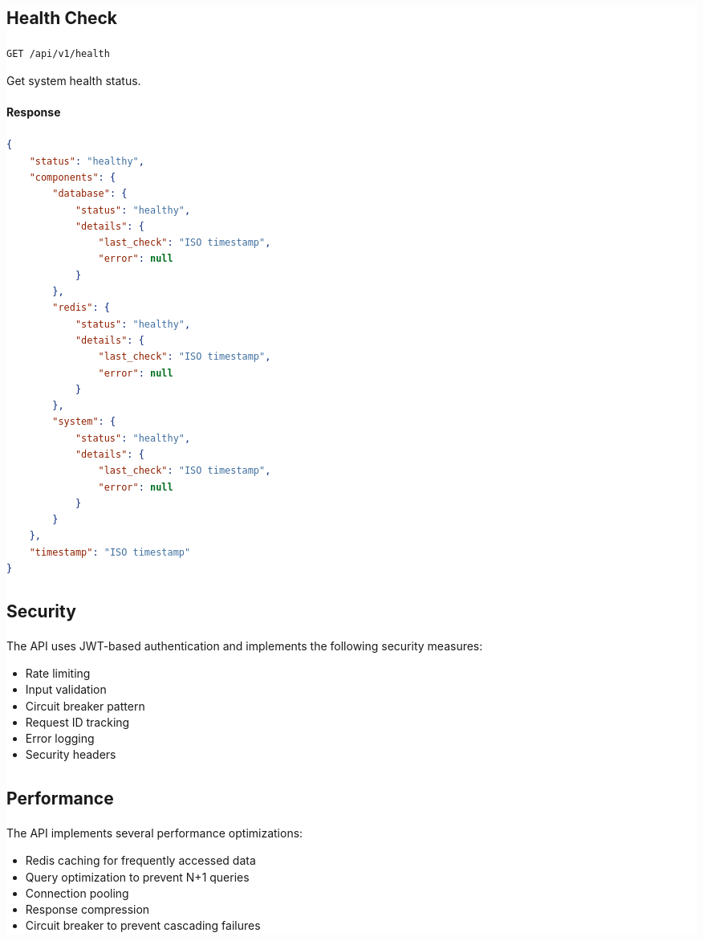 ```json
```

## Health Check

```
GET /api/v1/health
```

Get system health status.

#### Response

```json
{
    "status": "healthy",
    "components": {
        "database": {
            "status": "healthy",
            "details": {
                "last_check": "ISO timestamp",
                "error": null
            }
        },
        "redis": {
            "status": "healthy",
            "details": {
                "last_check": "ISO timestamp",
                "error": null
            }
        },
        "system": {
            "status": "healthy",
            "details": {
                "last_check": "ISO timestamp",
                "error": null
            }
        }
    },
    "timestamp": "ISO timestamp"
}
```

## Security

The API uses JWT-based authentication and implements the following security measures:

- Rate limiting
- Input validation
- Circuit breaker pattern
- Request ID tracking
- Error logging
- Security headers

## Performance

The API implements several performance optimizations:

- Redis caching for frequently accessed data
- Query optimization to prevent N+1 queries
- Connection pooling
- Response compression
- Circuit breaker to prevent cascading failures
